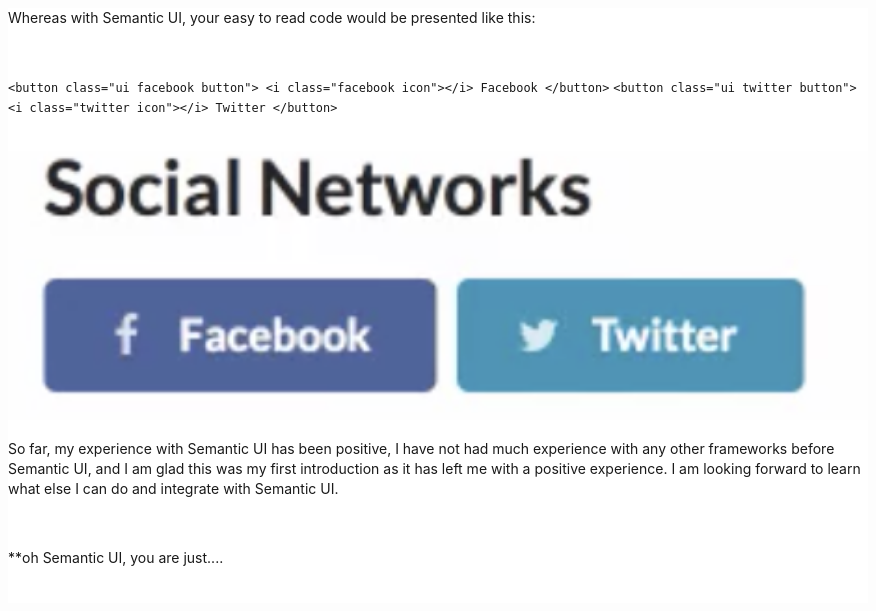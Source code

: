 Whereas with Semantic UI, your easy to read code would be presented like this:

<br>

`<button class="ui facebook button">
  <i class="facebook icon"></i>
  Facebook
</button>`
`<button class="ui twitter button">
  <i class="twitter icon"></i>
  Twitter
</button>`

<br>

<img class="ui image" src="../images/sc2.png" style="width: 100%;">

<br>

So far, my experience with Semantic UI has been positive, I have not had much experience with any other frameworks before Semantic UI, and I am glad this was my first introduction as it has left me with a positive experience. I am looking forward to learn what else I can do and integrate with Semantic UI.

<br>


**oh Semantic UI, you are just.... 

<br>